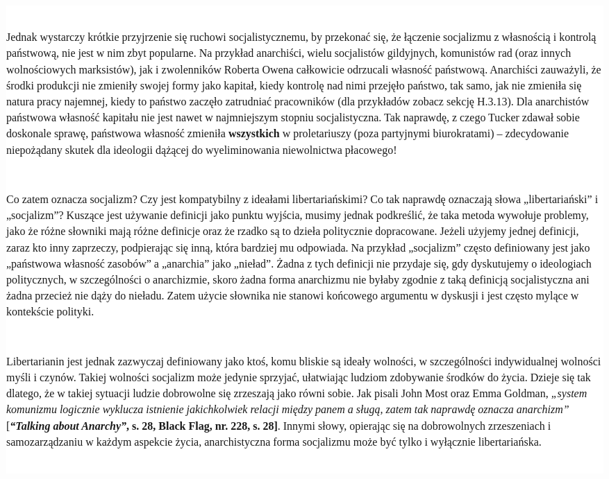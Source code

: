 

<span style="font-family:'Times New Roman';font-weight:normal;font-size:12.0pt;background-color:transparent">Jednak wystarczy krótkie przyjrzenie się ruchowi socjalistycznemu, by przekonać się, że łączenie socjalizmu z własnością i kontrolą państwową, nie jest w nim zbyt popularne. Na przykład anarchiści, wielu socjalistów gildyjnych, komunistów rad (oraz innych wolnościowych marksistów), jak i zwolenników Roberta Owena całkowicie odrzucali własność państwową. Anarchiści zauważyli, że środki produkcji nie zmieniły swojej formy jako kapitał, kiedy kontrolę nad nimi przejęło państwo, tak samo, jak nie zmieniła się natura pracy najemnej, kiedy to państwo zaczęło zatrudniać pracowników (dla przykładów zobacz sekcję H.3.13). Dla anarchistów państwowa własność kapitału nie jest nawet w najmniejszym stopniu socjalistyczna. Tak naprawdę, z czego Tucker zdawał sobie doskonale sprawę, państwowa własność zmieniła </span><span style="font-family:'Times New Roman';font-weight:bold;font-size:12.0pt;background-color:transparent">wszystkich</span><span style="font-family:'Times New Roman';font-weight:normal;font-size:12.0pt;background-color:transparent"> w proletariuszy (poza partyjnymi biurokratami) – zdecydowanie niepożądany skutek dla ideologii dążącej do wyeliminowania niewolnictwa płacowego!</span>

 

<span style="font-family:'Times New Roman';font-weight:normal;font-size:12.0pt;background-color:transparent">Co zatem oznacza socjalizm? Czy jest kompatybilny z ideałami libertariańskimi? Co tak naprawdę oznaczają słowa „libertariański” i „socjalizm”? Kuszące jest używanie definicji jako punktu wyjścia, musimy jednak podkreślić, że taka metoda wywołuje problemy, jako że różne słowniki mają różne definicje oraz że rzadko są to dzieła politycznie dopracowane. Jeżeli użyjemy jednej definicji, zaraz kto inny zaprzeczy, podpierając się inną, która bardziej mu odpowiada. Na przykład „socjalizm” często definiowany jest jako „państwowa własność zasobów” a „anarchia” jako „nieład”. Żadna z tych definicji nie przydaje się, gdy dyskutujemy o ideologiach politycznych, w szczególności o anarchizmie, skoro żadna forma anarchizmu nie byłaby zgodnie z taką definicją socjalistyczna ani żadna przecież nie dąży do nieładu. Zatem użycie słownika nie stanowi końcowego argumentu w dyskusji i jest często mylące w kontekście polityki.</span>

 

<span style="font-family:'Times New Roman';font-weight:normal;font-size:12.0pt;background-color:transparent">Libertarianin jest jednak zazwyczaj definiowany jako ktoś, komu bliskie są ideały wolności, w szczególności indywidualnej wolności myśli i czynów. Takiej wolności socjalizm może jedynie sprzyjać, ułatwiając ludziom zdobywanie środków do życia. Dzieje się tak dlatego, że w takiej sytuacji ludzie dobrowolne się zrzeszają jako równi sobie. Jak pisali John Most oraz Emma Goldman, </span><span style="font-family:'Times New Roman';font-style:italic;font-weight:normal;font-size:12.0pt;background-color:transparent">„system komunizmu logicznie wyklucza istnienie jakichkolwiek relacji między panem a sługą, zatem tak naprawdę oznacza anarchizm”</span><span style="font-family:'Times New Roman';font-weight:normal;font-size:12.0pt;background-color:transparent"> [</span><span style="font-family:'Times New Roman';font-style:italic;font-weight:bold;font-size:12.0pt;background-color:transparent">“Talking about Anarchy”</span><span style="font-family:'Times New Roman';font-weight:bold;font-size:12.0pt;background-color:transparent">, s. 28, Black Flag, nr. 228, s. 28]</span><span style="font-family:'Times New Roman';font-weight:normal;font-size:12.0pt;background-color:transparent">. Innymi słowy, opierając się na dobrowolnych zrzeszeniach i samozarządzaniu w każdym aspekcie życia, anarchistyczna forma socjalizmu może być tylko i wyłącznie libertariańska.</span>

 
